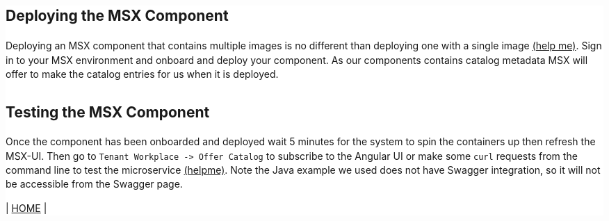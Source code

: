
## Deploying the MSX Component
Deploying an MSX component that contains multiple images is no different than deploying one with a single image [(help me)](../03-msx-component-manager/04-onboarding-and-deploying-components.md). Sign in to your MSX environment and onboard and deploy your component. As our components contains catalog metadata MSX will offer to make the catalog entries for us when it is deployed.


## Testing the MSX Component
Once the component has been onboarded and deployed wait 5 minutes for the system to spin the containers up then refresh the MSX-UI. Then go to `Tenant Workplace -> Offer Catalog` to subscribe to the Angular UI or make some `curl` requests from the command line to test the microservice [(helpme)](https://ciscodevnet.github.io/msx-developer-guides/04-java-hello-world-service-example/05-building-the-component.html#running-it-remotely). Note the Java example we used does not have Swagger integration, so it will not be accessible from the Swagger page.


| [HOME](../index.md#components-with-multiple-containers) |

